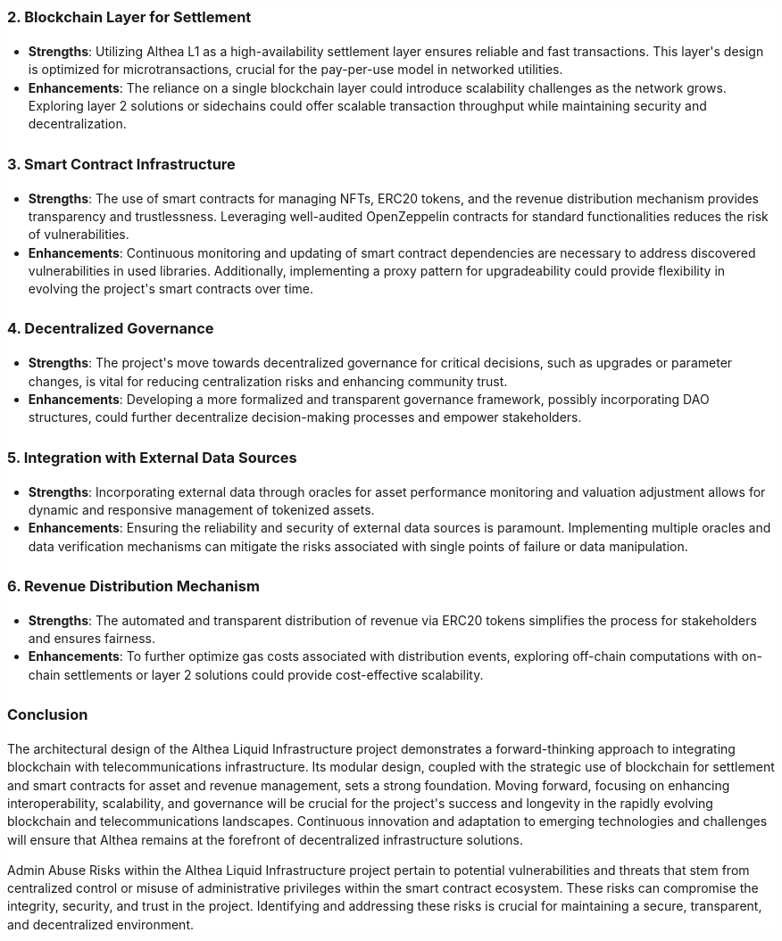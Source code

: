 ### 2. **Blockchain Layer for Settlement**
- **Strengths**: Utilizing Althea L1 as a high-availability settlement layer ensures reliable and fast transactions. This layer's design is optimized for microtransactions, crucial for the pay-per-use model in networked utilities.
- **Enhancements**: The reliance on a single blockchain layer could introduce scalability challenges as the network grows. Exploring layer 2 solutions or sidechains could offer scalable transaction throughput while maintaining security and decentralization.

### 3. **Smart Contract Infrastructure**
- **Strengths**: The use of smart contracts for managing NFTs, ERC20 tokens, and the revenue distribution mechanism provides transparency and trustlessness. Leveraging well-audited OpenZeppelin contracts for standard functionalities reduces the risk of vulnerabilities.
- **Enhancements**: Continuous monitoring and updating of smart contract dependencies are necessary to address discovered vulnerabilities in used libraries. Additionally, implementing a proxy pattern for upgradeability could provide flexibility in evolving the project's smart contracts over time.

### 4. **Decentralized Governance**
- **Strengths**: The project's move towards decentralized governance for critical decisions, such as upgrades or parameter changes, is vital for reducing centralization risks and enhancing community trust.
- **Enhancements**: Developing a more formalized and transparent governance framework, possibly incorporating DAO structures, could further decentralize decision-making processes and empower stakeholders.

### 5. **Integration with External Data Sources**
- **Strengths**: Incorporating external data through oracles for asset performance monitoring and valuation adjustment allows for dynamic and responsive management of tokenized assets.
- **Enhancements**: Ensuring the reliability and security of external data sources is paramount. Implementing multiple oracles and data verification mechanisms can mitigate the risks associated with single points of failure or data manipulation.

### 6. **Revenue Distribution Mechanism**
- **Strengths**: The automated and transparent distribution of revenue via ERC20 tokens simplifies the process for stakeholders and ensures fairness.
- **Enhancements**: To further optimize gas costs associated with distribution events, exploring off-chain computations with on-chain settlements or layer 2 solutions could provide cost-effective scalability.

### Conclusion

The architectural design of the Althea Liquid Infrastructure project demonstrates a forward-thinking approach to integrating blockchain with telecommunications infrastructure. Its modular design, coupled with the strategic use of blockchain for settlement and smart contracts for asset and revenue management, sets a strong foundation. Moving forward, focusing on enhancing interoperability, scalability, and governance will be crucial for the project's success and longevity in the rapidly evolving blockchain and telecommunications landscapes. Continuous innovation and adaptation to emerging technologies and challenges will ensure that Althea remains at the forefront of decentralized infrastructure solutions.

Admin Abuse Risks within the Althea Liquid Infrastructure project pertain to potential vulnerabilities and threats that stem from centralized control or misuse of administrative privileges within the smart contract ecosystem. These risks can compromise the integrity, security, and trust in the project. Identifying and addressing these risks is crucial for maintaining a secure, transparent, and decentralized environment.
